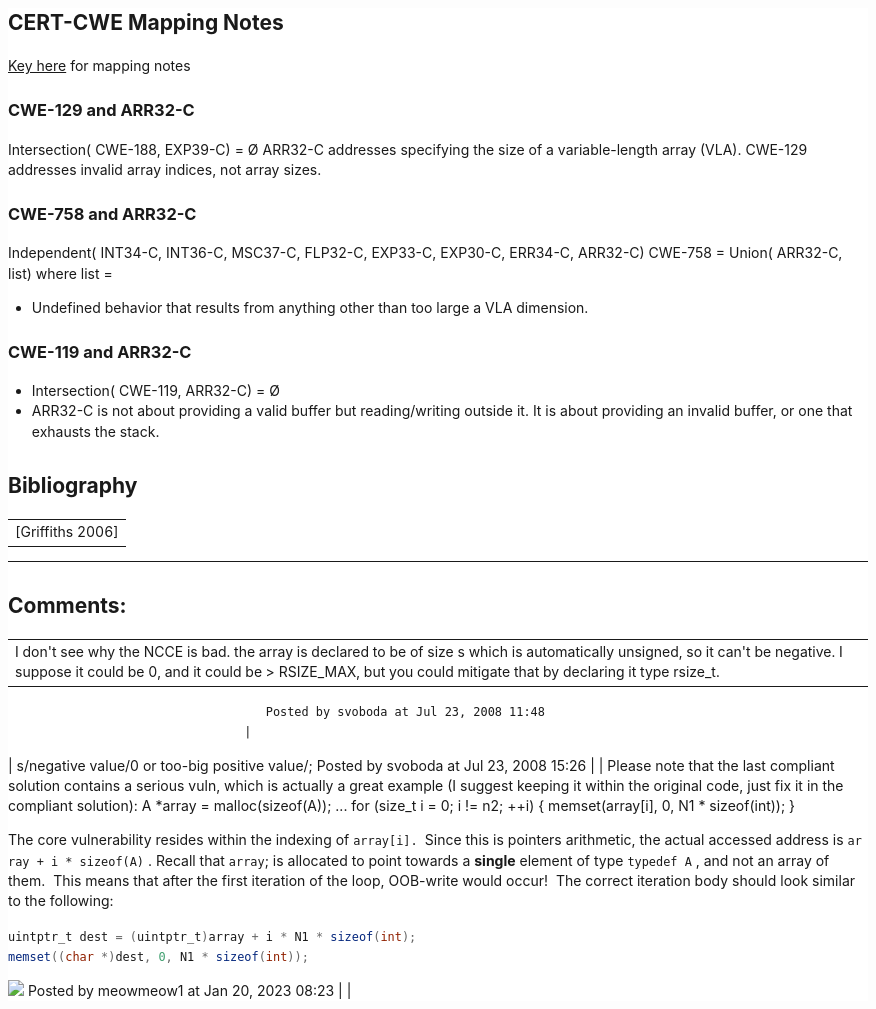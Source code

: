## CERT-CWE Mapping Notes
[Key here](https://wiki.sei.cmu.edu/confluence/pages/viewpage.action?pageId=87152408#HowthisCodingStandardisOrganized-CERT-CWEMappingNotes) for mapping notes
### CWE-129 and ARR32-C
Intersection( CWE-188, EXP39-C) = Ø
ARR32-C addresses specifying the size of a variable-length array (VLA). CWE-129 addresses invalid array indices, not array sizes.
### CWE-758 and ARR32-C
Independent( INT34-C, INT36-C, MSC37-C, FLP32-C, EXP33-C, EXP30-C, ERR34-C, ARR32-C)
CWE-758 = Union( ARR32-C, list) where list =
-   Undefined behavior that results from anything other than too large a VLA dimension.
### CWE-119 and ARR32-C
-   Intersection( CWE-119, ARR32-C) = Ø
-   ARR32-C is not about providing a valid buffer but reading/writing outside it. It is about providing an invalid buffer, or one that exhausts the stack.
## Bibliography

|  |
| ----|
| [Griffiths 2006] |

------------------------------------------------------------------------
[](https://wiki.sei.cmu.edu/confluence/pages/viewpage.action?pageId=87152322) [](../c/Rule%2006_%20Arrays%20_ARR_) [](https://wiki.sei.cmu.edu/confluence/pages/viewpage.action?pageId=87152341)
## Comments:

|  |
| ----|
| I don't see why the NCCE is bad. the array is declared to be of size s which is automatically unsigned, so it can't be negative. I suppose it could be 0, and it could be > RSIZE_MAX, but you could mitigate that by declaring it type rsize_t.
                                        Posted by svoboda at Jul 23, 2008 11:48
                                     |
| s/negative value/0 or too-big positive value/;
                                        Posted by svoboda at Jul 23, 2008 15:26
                                     |
| Please note that the last compliant solution contains a serious vuln, which is actually a great example (I suggest keeping it within the original code, just fix it in the compliant solution):
A *array = malloc(sizeof(A)); 
...
for (size_t i = 0; i != n2; ++i) {
    memset(array[i], 0, N1 * sizeof(int));
  }

The core vulnerability resides within the indexing of `array[i]. `Since this is pointers arithmetic, the actual accessed address is `array + i * sizeof(A)` .
Recall that `array`; is allocated to point towards a **single** element of type `typedef A` , and not an array of them. 
This means that after the first iteration of the loop, OOB-write would occur! 
The correct iteration body should look similar to the following:
``` java
uintptr_t dest = (uintptr_t)array + i * N1 * sizeof(int);
memset((char *)dest, 0, N1 * sizeof(int));
```
![](images/icons/contenttypes/comment_16.png) Posted by meowmeow1 at Jan 20, 2023 08:23
\| \|